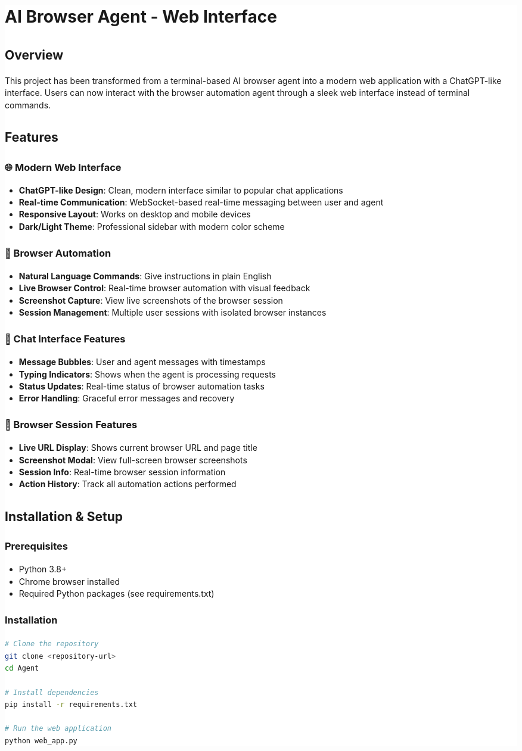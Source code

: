 # AI Browser Agent - Web Interface

## Overview

This project has been transformed from a terminal-based AI browser agent into a modern web application with a ChatGPT-like interface. Users can now interact with the browser automation agent through a sleek web interface instead of terminal commands.

## Features

### 🌐 Modern Web Interface
- **ChatGPT-like Design**: Clean, modern interface similar to popular chat applications
- **Real-time Communication**: WebSocket-based real-time messaging between user and agent
- **Responsive Layout**: Works on desktop and mobile devices
- **Dark/Light Theme**: Professional sidebar with modern color scheme

### 🤖 Browser Automation
- **Natural Language Commands**: Give instructions in plain English
- **Live Browser Control**: Real-time browser automation with visual feedback
- **Screenshot Capture**: View live screenshots of the browser session
- **Session Management**: Multiple user sessions with isolated browser instances

### 💬 Chat Interface Features
- **Message Bubbles**: User and agent messages with timestamps
- **Typing Indicators**: Shows when the agent is processing requests
- **Status Updates**: Real-time status of browser automation tasks
- **Error Handling**: Graceful error messages and recovery

### 📸 Browser Session Features
- **Live URL Display**: Shows current browser URL and page title
- **Screenshot Modal**: View full-screen browser screenshots
- **Session Info**: Real-time browser session information
- **Action History**: Track all automation actions performed

## Installation & Setup

### Prerequisites
- Python 3.8+
- Chrome browser installed
- Required Python packages (see requirements.txt)

### Installation
```bash
# Clone the repository
git clone <repository-url>
cd Agent

# Install dependencies
pip install -r requirements.txt

# Run the web application
python web_app.py
```
